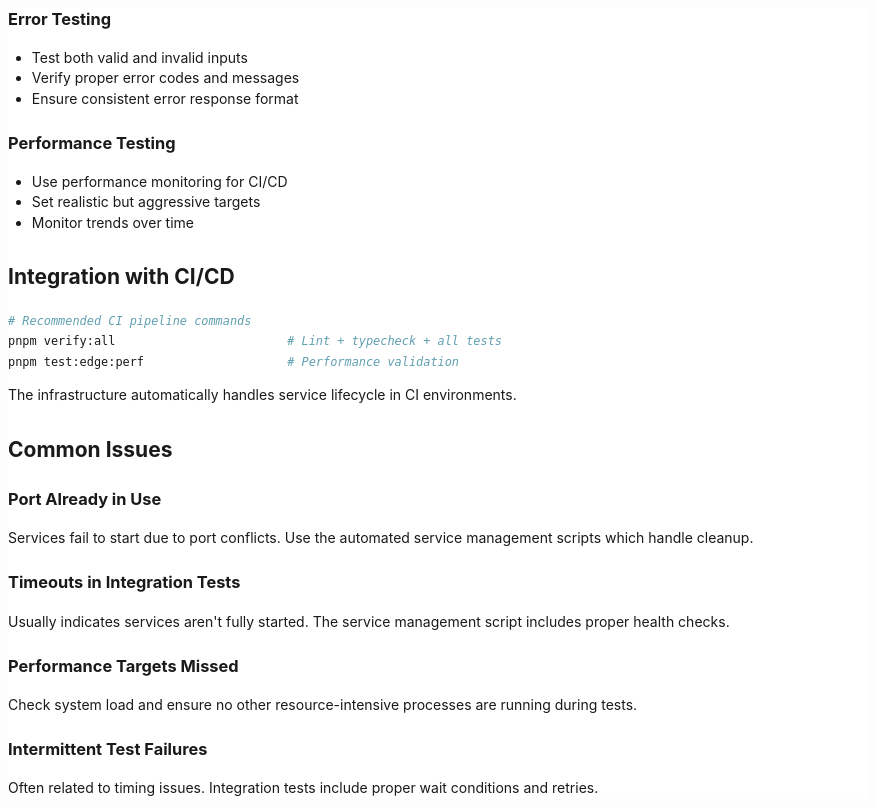 ### Error Testing
- Test both valid and invalid inputs
- Verify proper error codes and messages
- Ensure consistent error response format

### Performance Testing
- Use performance monitoring for CI/CD
- Set realistic but aggressive targets
- Monitor trends over time

## Integration with CI/CD

```bash
# Recommended CI pipeline commands
pnpm verify:all                        # Lint + typecheck + all tests
pnpm test:edge:perf                    # Performance validation
```

The infrastructure automatically handles service lifecycle in CI environments.

## Common Issues

### Port Already in Use
Services fail to start due to port conflicts. Use the automated service management scripts which handle cleanup.

### Timeouts in Integration Tests
Usually indicates services aren't fully started. The service management script includes proper health checks.

### Performance Targets Missed
Check system load and ensure no other resource-intensive processes are running during tests.

### Intermittent Test Failures
Often related to timing issues. Integration tests include proper wait conditions and retries.
